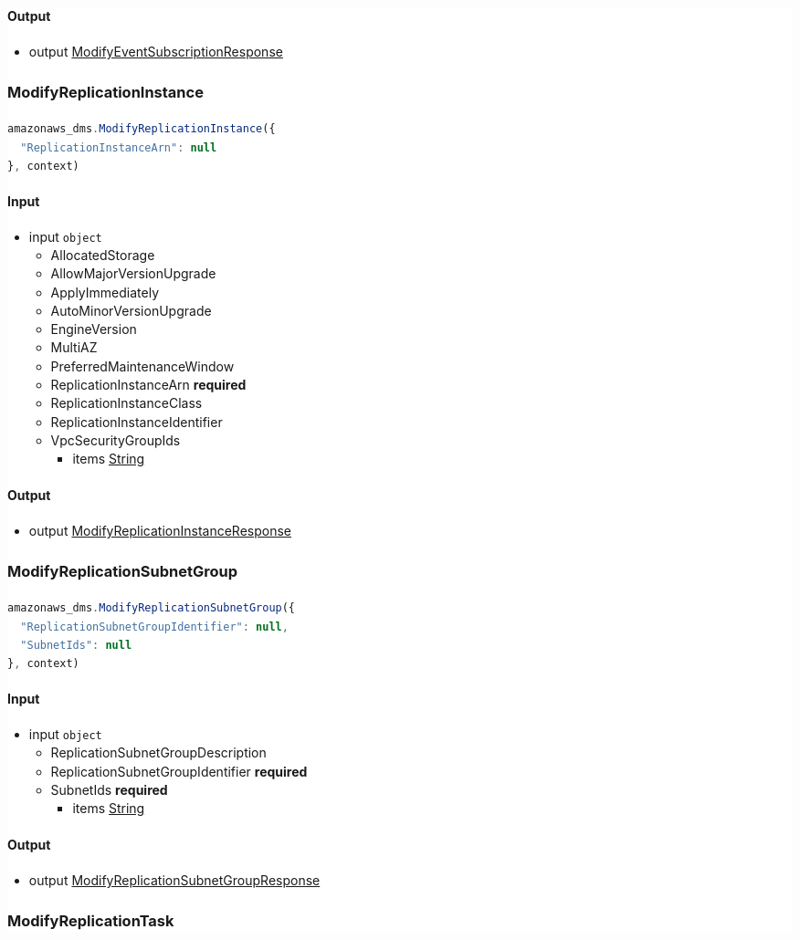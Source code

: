 #### Output
* output [ModifyEventSubscriptionResponse](#modifyeventsubscriptionresponse)

### ModifyReplicationInstance



```js
amazonaws_dms.ModifyReplicationInstance({
  "ReplicationInstanceArn": null
}, context)
```

#### Input
* input `object`
  * AllocatedStorage
  * AllowMajorVersionUpgrade
  * ApplyImmediately
  * AutoMinorVersionUpgrade
  * EngineVersion
  * MultiAZ
  * PreferredMaintenanceWindow
  * ReplicationInstanceArn **required**
  * ReplicationInstanceClass
  * ReplicationInstanceIdentifier
  * VpcSecurityGroupIds
    * items [String](#string)

#### Output
* output [ModifyReplicationInstanceResponse](#modifyreplicationinstanceresponse)

### ModifyReplicationSubnetGroup



```js
amazonaws_dms.ModifyReplicationSubnetGroup({
  "ReplicationSubnetGroupIdentifier": null,
  "SubnetIds": null
}, context)
```

#### Input
* input `object`
  * ReplicationSubnetGroupDescription
  * ReplicationSubnetGroupIdentifier **required**
  * SubnetIds **required**
    * items [String](#string)

#### Output
* output [ModifyReplicationSubnetGroupResponse](#modifyreplicationsubnetgroupresponse)

### ModifyReplicationTask
